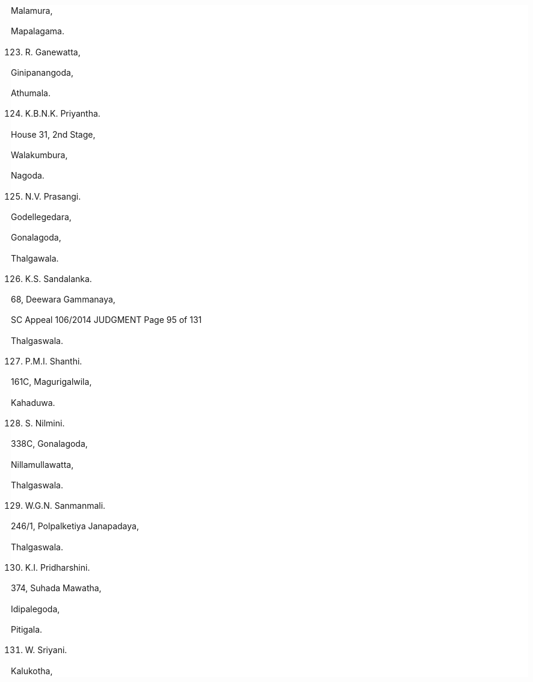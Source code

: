 Malamura,

Mapalagama.

123. R. Ganewatta,

Ginipanangoda,

Athumala.

124. K.B.N.K. Priyantha.

House 31, 2nd Stage,

Walakumbura,

Nagoda.

125. N.V. Prasangi.

Godellegedara,

Gonalagoda,

Thalgawala.

126. K.S. Sandalanka.

68, Deewara Gammanaya,

SC Appeal 106/2014 JUDGMENT Page 95 of 131

Thalgaswala.

127. P.M.I. Shanthi.

161C, Magurigalwila,

Kahaduwa.

128. S. Nilmini.

338C, Gonalagoda,

Nillamullawatta,

Thalgaswala.

129. W.G.N. Sanmanmali.

246/1, Polpalketiya Janapadaya,

Thalgaswala.

130. K.I. Pridharshini.

374, Suhada Mawatha,

Idipalegoda,

Pitigala.

131. W. Sriyani.

Kalukotha,
